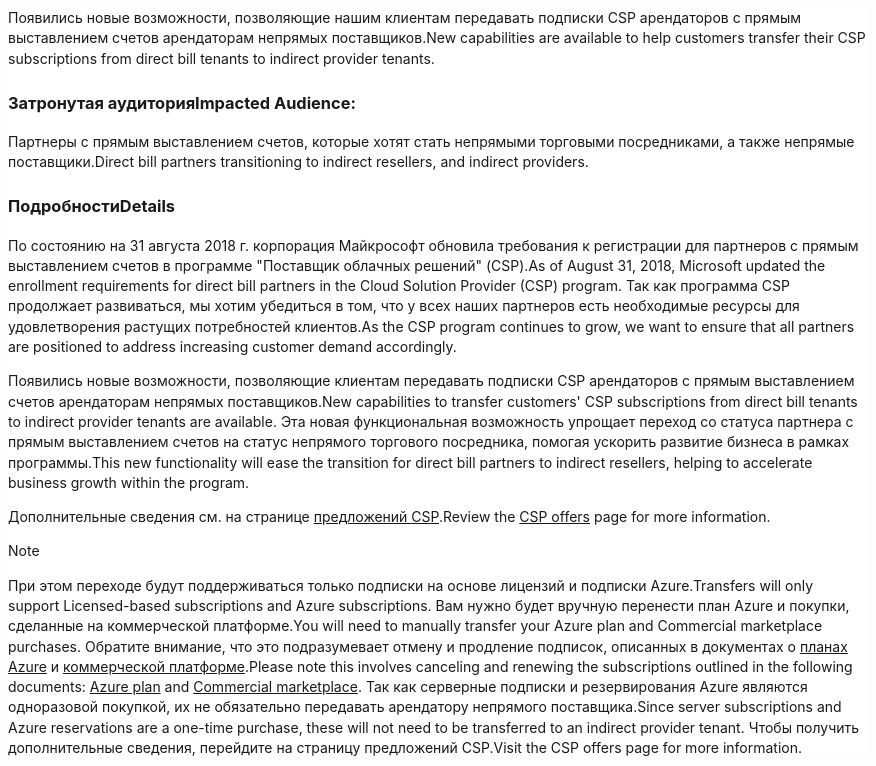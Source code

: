 <span data-ttu-id="bafb5-150">Появились новые возможности, позволяющие нашим клиентам передавать подписки CSP арендаторов с прямым выставлением счетов арендаторам непрямых поставщиков.</span><span class="sxs-lookup"><span data-stu-id="bafb5-150">New capabilities are available to help customers transfer their CSP subscriptions from direct bill tenants to indirect provider tenants.</span></span>

### <a name="impacted-audience"></a><span data-ttu-id="bafb5-151">Затронутая аудитория</span><span class="sxs-lookup"><span data-stu-id="bafb5-151">Impacted Audience:</span></span>

<span data-ttu-id="bafb5-152">Партнеры с прямым выставлением счетов, которые хотят стать непрямыми торговыми посредниками, а также непрямые поставщики.</span><span class="sxs-lookup"><span data-stu-id="bafb5-152">Direct bill partners transitioning to indirect resellers, and indirect providers.</span></span>

### <a name="details"></a><span data-ttu-id="bafb5-153">Подробности</span><span class="sxs-lookup"><span data-stu-id="bafb5-153">Details</span></span>

<span data-ttu-id="bafb5-154">По состоянию на 31 августа 2018 г. корпорация Майкрософт обновила требования к регистрации для партнеров с прямым выставлением счетов в программе "Поставщик облачных решений" (CSP).</span><span class="sxs-lookup"><span data-stu-id="bafb5-154">As of August 31, 2018, Microsoft updated the enrollment requirements for direct bill partners in the Cloud Solution Provider (CSP) program.</span></span> <span data-ttu-id="bafb5-155">Так как программа CSP продолжает развиваться, мы хотим убедиться в том, что у всех наших партнеров есть необходимые ресурсы для удовлетворения растущих потребностей клиентов.</span><span class="sxs-lookup"><span data-stu-id="bafb5-155">As the CSP program continues to grow, we want to ensure that all partners are positioned to address increasing customer demand accordingly.</span></span>

<span data-ttu-id="bafb5-156">Появились новые возможности, позволяющие клиентам передавать подписки CSP арендаторов с прямым выставлением счетов арендаторам непрямых поставщиков.</span><span class="sxs-lookup"><span data-stu-id="bafb5-156">New capabilities to transfer customers' CSP subscriptions from direct bill tenants to indirect provider tenants are available.</span></span> <span data-ttu-id="bafb5-157">Эта новая функциональная возможность упрощает переход со статуса партнера с прямым выставлением счетов на статус непрямого торгового посредника, помогая ускорить развитие бизнеса в рамках программы.</span><span class="sxs-lookup"><span data-stu-id="bafb5-157">This new functionality will ease the transition for direct bill partners to indirect resellers, helping to accelerate business growth within the program.</span></span>

<span data-ttu-id="bafb5-158">Дополнительные сведения см. на странице [предложений CSP](../csp-offers.md).</span><span class="sxs-lookup"><span data-stu-id="bafb5-158">Review the [CSP offers](../csp-offers.md) page for more information.</span></span>

>[!NOTE] 
><span data-ttu-id="bafb5-159">При этом переходе будут поддерживаться только подписки на основе лицензий и подписки Azure.</span><span class="sxs-lookup"><span data-stu-id="bafb5-159">Transfers will only support Licensed-based subscriptions and Azure subscriptions.</span></span> <span data-ttu-id="bafb5-160">Вам нужно будет вручную перенести план Azure и покупки, сделанные на коммерческой платформе.</span><span class="sxs-lookup"><span data-stu-id="bafb5-160">You will need to manually transfer your Azure plan and Commercial marketplace purchases.</span></span> <span data-ttu-id="bafb5-161">Обратите внимание, что это подразумевает отмену и продление подписок, описанных в документах о [планах Azure](../azure-plan-lp.md) и [коммерческой платформе](../csp-commercial-marketplace-manage.md).</span><span class="sxs-lookup"><span data-stu-id="bafb5-161">Please note this involves canceling and renewing the subscriptions outlined in the following documents: [Azure plan](../azure-plan-lp.md) and [Commercial marketplace](../csp-commercial-marketplace-manage.md).</span></span> <span data-ttu-id="bafb5-162">Так как серверные подписки и резервирования Azure являются одноразовой покупкой, их не обязательно передавать арендатору непрямого поставщика.</span><span class="sxs-lookup"><span data-stu-id="bafb5-162">Since server subscriptions and Azure reservations are a one-time purchase, these will not need to be transferred to an indirect provider tenant.</span></span> <span data-ttu-id="bafb5-163">Чтобы получить дополнительные сведения, перейдите на страницу предложений CSP.</span><span class="sxs-lookup"><span data-stu-id="bafb5-163">Visit the CSP offers page for more information.</span></span>
